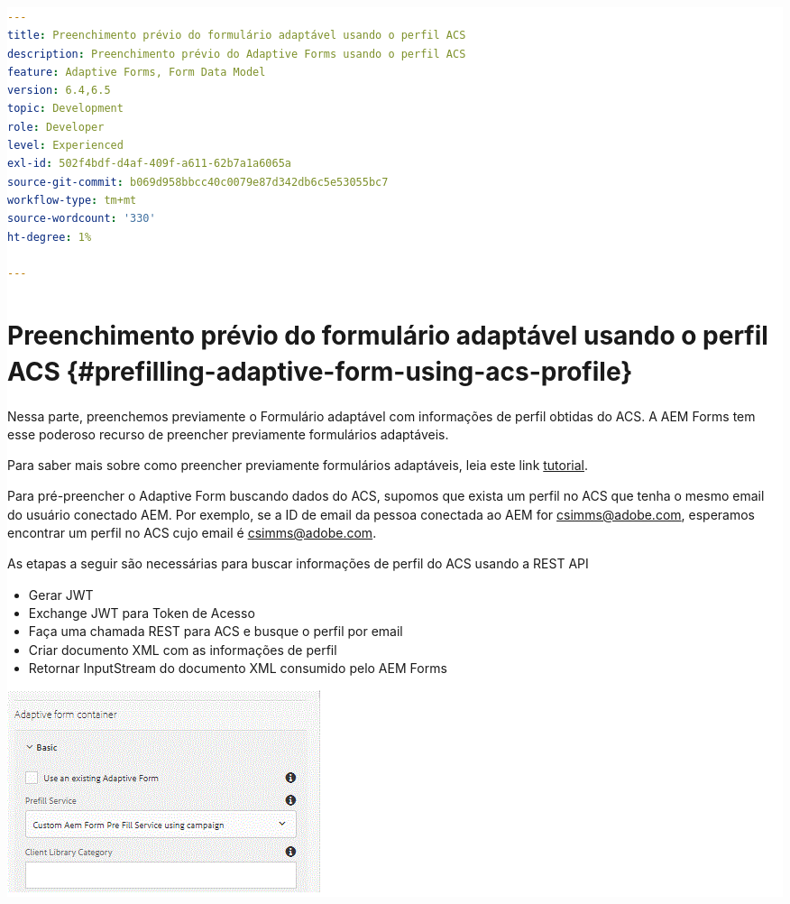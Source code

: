 ```yaml
---
title: Preenchimento prévio do formulário adaptável usando o perfil ACS
description: Preenchimento prévio do Adaptive Forms usando o perfil ACS
feature: Adaptive Forms, Form Data Model
version: 6.4,6.5
topic: Development
role: Developer
level: Experienced
exl-id: 502f4bdf-d4af-409f-a611-62b7a1a6065a
source-git-commit: b069d958bbcc40c0079e87d342db6c5e53055bc7
workflow-type: tm+mt
source-wordcount: '330'
ht-degree: 1%

---
```


# Preenchimento prévio do formulário adaptável usando o perfil ACS {#prefilling-adaptive-form-using-acs-profile}

Nessa parte, preenchemos previamente o Formulário adaptável com informações de perfil obtidas do ACS. A AEM Forms tem esse poderoso recurso de preencher previamente formulários adaptáveis.

Para saber mais sobre como preencher previamente formulários adaptáveis, leia este link [tutorial](https://helpx.adobe.com/experience-manager/kt/forms/using/prefill-service-adaptive-forms-article-use.html).

Para pré-preencher o Adaptive Form buscando dados do ACS, supomos que exista um perfil no ACS que tenha o mesmo email do usuário conectado AEM. Por exemplo, se a ID de email da pessoa conectada ao AEM for csimms@adobe.com, esperamos encontrar um perfil no ACS cujo email é csimms@adobe.com.

As etapas a seguir são necessárias para buscar informações de perfil do ACS usando a REST API

* Gerar JWT
* Exchange JWT para Token de Acesso
* Faça uma chamada REST para ACS e busque o perfil por email
* Criar documento XML com as informações de perfil
* Retornar InputStream do documento XML consumido pelo AEM Forms

![prefillservice](assets/prefillserviceaf.gif)
